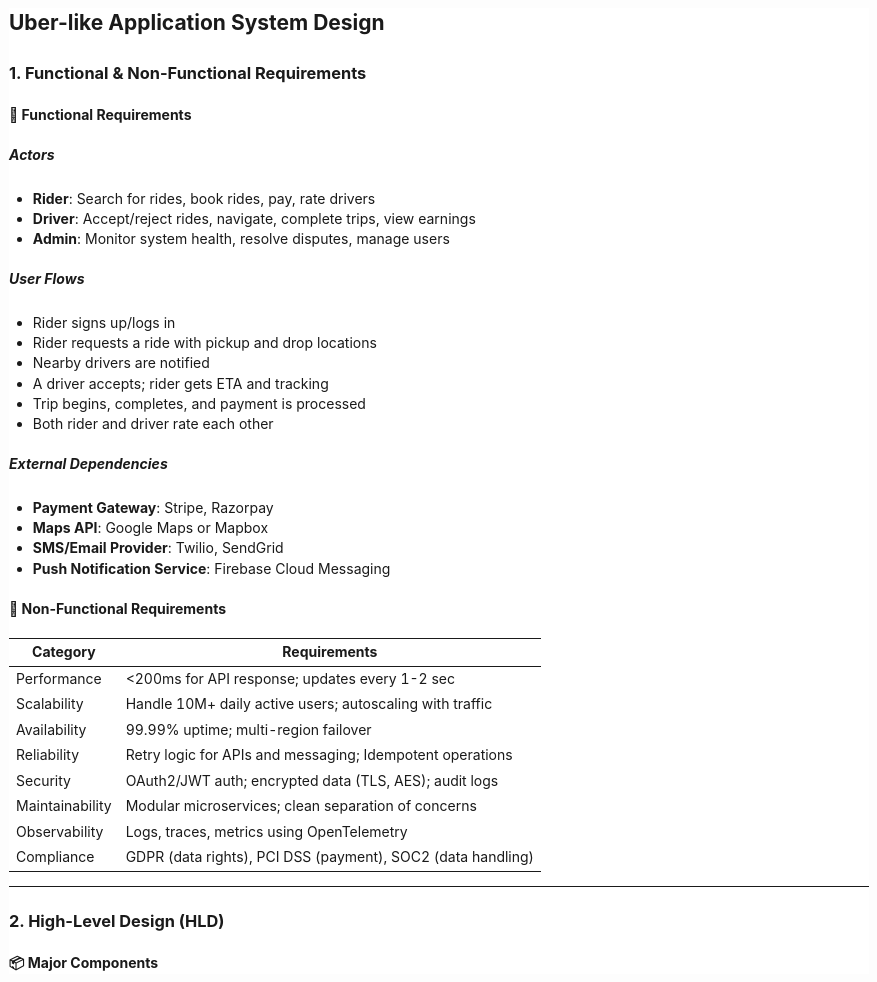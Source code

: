 ## Uber-like Application System Design

### 1. Functional & Non-Functional Requirements

#### 🔹 Functional Requirements

##### Actors

* **Rider**: Search for rides, book rides, pay, rate drivers
* **Driver**: Accept/reject rides, navigate, complete trips, view earnings
* **Admin**: Monitor system health, resolve disputes, manage users

##### User Flows

* Rider signs up/logs in
* Rider requests a ride with pickup and drop locations
* Nearby drivers are notified
* A driver accepts; rider gets ETA and tracking
* Trip begins, completes, and payment is processed
* Both rider and driver rate each other

##### External Dependencies

* **Payment Gateway**: Stripe, Razorpay
* **Maps API**: Google Maps or Mapbox
* **SMS/Email Provider**: Twilio, SendGrid
* **Push Notification Service**: Firebase Cloud Messaging

#### 🔹 Non-Functional Requirements

| Category        | Requirements                                                |
| --------------- | ----------------------------------------------------------- |
| Performance     | <200ms for API response; updates every 1-2 sec              |
| Scalability     | Handle 10M+ daily active users; autoscaling with traffic    |
| Availability    | 99.99% uptime; multi-region failover                        |
| Reliability     | Retry logic for APIs and messaging; Idempotent operations   |
| Security        | OAuth2/JWT auth; encrypted data (TLS, AES); audit logs      |
| Maintainability | Modular microservices; clean separation of concerns         |
| Observability   | Logs, traces, metrics using OpenTelemetry                   |
| Compliance      | GDPR (data rights), PCI DSS (payment), SOC2 (data handling) |

---

### 2. High-Level Design (HLD)

#### 📦 Major Components
